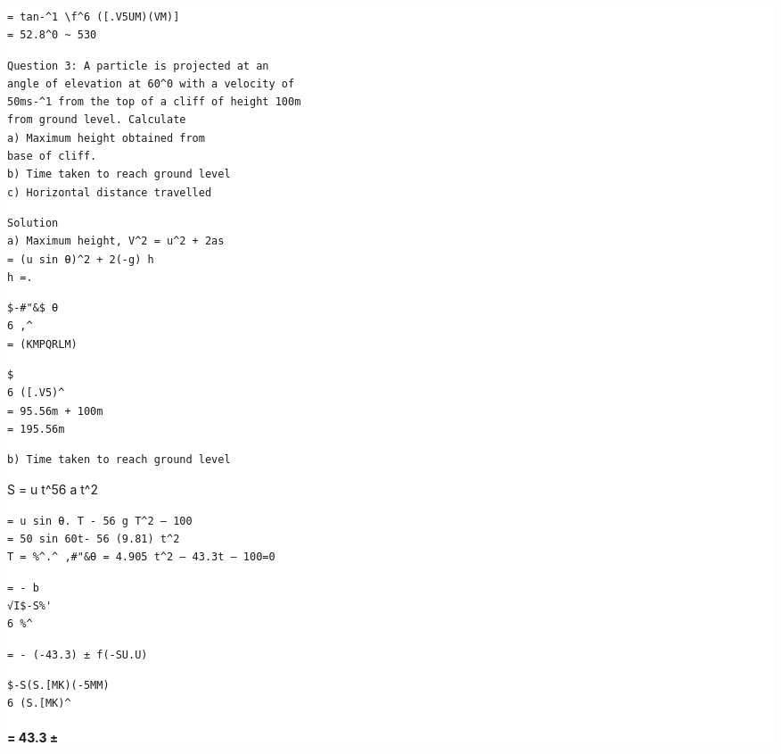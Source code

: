 ```
= tan-^1 \f^6 ([.V5UM)(VM)]
= 52.8^0 ~ 530
```
```
Question 3: A particle is projected at an
angle of elevation at 60^0 with a velocity of
50ms-^1 from the top of a cliff of height 100m
from ground level. Calculate
a) Maximum height obtained from
base of cliff.
b) Time taken to reach ground level
c) Horizontal distance travelled
```
```
Solution
a) Maximum height, V^2 = u^2 + 2as
= (u sin Ɵ)^2 + 2(-g) h
h =.
```
```
$-#"&$ Ɵ
6 ,^
= (KMPQRLM)
```
```
$
6 ([.V5)^
= 95.56m + 100m
= 195.56m
```

```
b) Time taken to reach ground level
```
S = u t^56 a t^2

```
= u sin Ɵ. T - 56 g T^2 – 100
= 50 sin 60t- 56 (9.81) t^2
T = %^.^ ,#"&Ɵ = 4.905 t^2 – 43.3t – 100=0
```
```
= - b
√I$-S%'
6 %^
```
```
= - (-43.3) ± f(-SU.U)
```
```
$-S(S.[MK)(-5MM)
6 (S.[MK)^
```
#### = 43.3 ±
